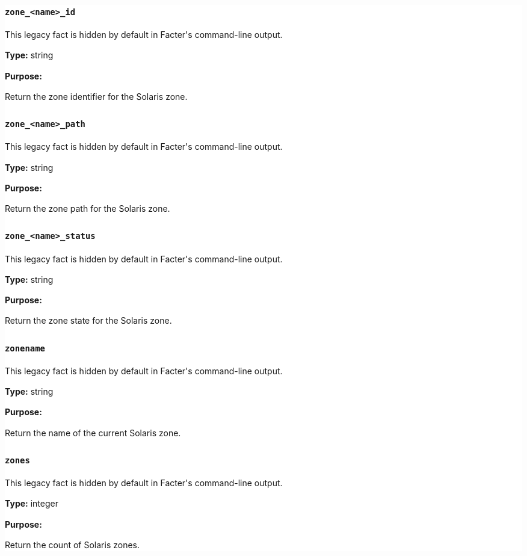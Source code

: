 
### `zone_<name>_id`

This legacy fact is hidden by default in Facter's command-line output.

**Type:** string

**Purpose:**

Return the zone identifier for the Solaris zone.


### `zone_<name>_path`

This legacy fact is hidden by default in Facter's command-line output.

**Type:** string

**Purpose:**

Return the zone path for the Solaris zone.


### `zone_<name>_status`

This legacy fact is hidden by default in Facter's command-line output.

**Type:** string

**Purpose:**

Return the zone state for the Solaris zone.


### `zonename`

This legacy fact is hidden by default in Facter's command-line output.

**Type:** string

**Purpose:**

Return the name of the current Solaris zone.


### `zones`

This legacy fact is hidden by default in Facter's command-line output.

**Type:** integer

**Purpose:**

Return the count of Solaris zones.


